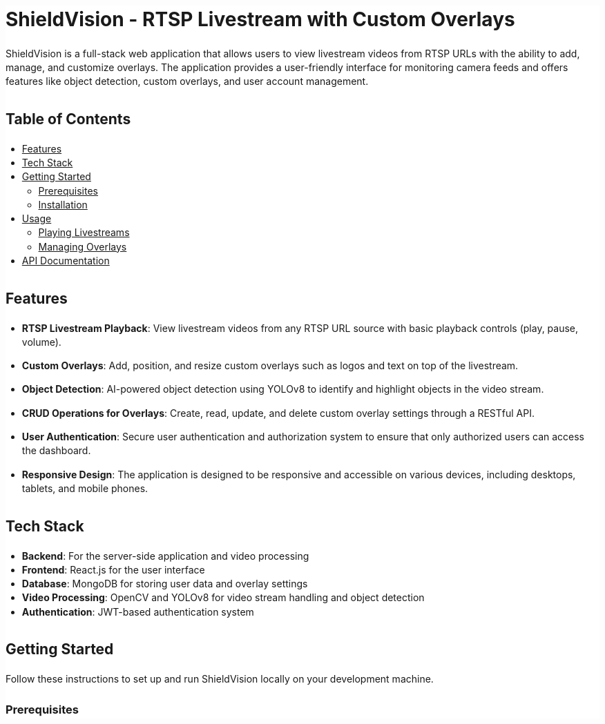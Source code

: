 # ShieldVision - RTSP Livestream with Custom Overlays

ShieldVision is a full-stack web application that allows users to view livestream videos from RTSP URLs with the ability to add, manage, and customize overlays. The application provides a user-friendly interface for monitoring camera feeds and offers features like object detection, custom overlays, and user account management.

## Table of Contents

- [Features](#features)
- [Tech Stack](#tech-stack)
- [Getting Started](#getting-started)
  - [Prerequisites](#prerequisites)
  - [Installation](#installation)
- [Usage](#usage)
  - [Playing Livestreams](#playing-livestreams)
  - [Managing Overlays](#managing-overlays)
- [API Documentation](#api-documentation)

## Features

- **RTSP Livestream Playback**: View livestream videos from any RTSP URL source with basic playback controls (play, pause, volume).

- **Custom Overlays**: Add, position, and resize custom overlays such as logos and text on top of the livestream.

- **Object Detection**: AI-powered object detection using YOLOv8 to identify and highlight objects in the video stream.

- **CRUD Operations for Overlays**: Create, read, update, and delete custom overlay settings through a RESTful API.

- **User Authentication**: Secure user authentication and authorization system to ensure that only authorized users can access the dashboard.

- **Responsive Design**: The application is designed to be responsive and accessible on various devices, including desktops, tablets, and mobile phones.

## Tech Stack

- **Backend**: For the server-side application and video processing
- **Frontend**: React.js for the user interface
- **Database**: MongoDB for storing user data and overlay settings
- **Video Processing**: OpenCV and YOLOv8 for video stream handling and object detection
- **Authentication**: JWT-based authentication system

## Getting Started

Follow these instructions to set up and run ShieldVision locally on your development machine.

### Prerequisites
